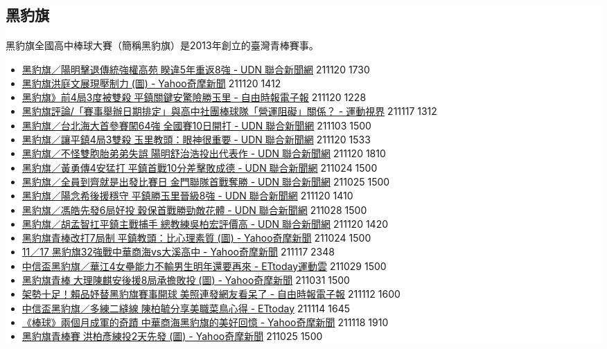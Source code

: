 ## 黑豹旗

黑豹旗全國高中棒球大賽（簡稱黑豹旗）是2013年創立的臺灣青棒賽事。
- [黑豹旗／陽明擊退傳統強權高苑 睽違5年重返8強 - UDN 聯合新聞網](https://udn.com/news/story/7001/5905122 "黑豹旗／陽明擊退傳統強權高苑 睽違5年重返8強 - UDN 聯合新聞網") 211120 1730
- [黑豹旗洪庭文展現壓制力 (圖) - Yahoo奇摩新聞](https://tw.news.yahoo.com/%E9%BB%91%E8%B1%B9%E6%97%97%E6%B4%AA%E5%BA%AD%E6%96%87%E5%B1%95%E7%8F%BE%E5%A3%93%E5%88%B6%E5%8A%9B-%E5%9C%96-061227739.html "黑豹旗洪庭文展現壓制力 (圖) - Yahoo奇摩新聞") 211120 1412
- [黑豹旗》前4局3度被雙殺 平鎮關鍵安驚險勝玉里 - 自由時報電子報](https://sports.ltn.com.tw/news/breakingnews/3742859 "黑豹旗》前4局3度被雙殺 平鎮關鍵安驚險勝玉里 - 自由時報電子報") 211120 1228
- [黑豹旗評論/「賽事舉辦日期排定」與高中社團棒球隊「營運阻礙」關係？ - 運動視界](https://www.sportsv.net/articles/89950 "黑豹旗評論/「賽事舉辦日期排定」與高中社團棒球隊「營運阻礙」關係？ - 運動視界") 211117 1312
- [黑豹旗／台北海大首參賽闖64強 全國賽10日開打 - UDN 聯合新聞網](https://udn.com/news/story/7001/5864192 "黑豹旗／台北海大首參賽闖64強 全國賽10日開打 - UDN 聯合新聞網") 211103 1500
- [黑豹旗／讓平鎮4局3雙殺 玉里教頭：眼神很重要 - UDN 聯合新聞網](https://udn.com/news/story/7001/5904792?from=udn-ch1_breaknews-1-0-news "黑豹旗／讓平鎮4局3雙殺 玉里教頭：眼神很重要 - UDN 聯合新聞網") 211120 1533
- [黑豹旗／不怪雙胞胎弟弟失誤 陽明舒治浩投出代表作 - UDN 聯合新聞網](https://udn.com/news/story/7001/5905177?from=udn-catebreaknews_ch2 "黑豹旗／不怪雙胞胎弟弟失誤 陽明舒治浩投出代表作 - UDN 聯合新聞網") 211120 1810
- [黑豹旗／黃勇傳4安猛打 平鎮首戰10分差擊敗成德 - UDN 聯合新聞網](https://udn.com/news/story/7001/5840093 "黑豹旗／黃勇傳4安猛打 平鎮首戰10分差擊敗成德 - UDN 聯合新聞網") 211024 1500
- [黑豹旗／全員到齊就是出發比賽日 金門聯隊首戰奪勝 - UDN 聯合新聞網](https://udn.com/news/story/7001/5841616 "黑豹旗／全員到齊就是出發比賽日 金門聯隊首戰奪勝 - UDN 聯合新聞網") 211025 1500
- [黑豹旗／陽念希後援穩守 平鎮勝玉里晉級8強 - UDN 聯合新聞網](https://udn.com/news/story/7001/5904654?from=udn-catebreaknews_ch2 "黑豹旗／陽念希後援穩守 平鎮勝玉里晉級8強 - UDN 聯合新聞網") 211120 1410
- [黑豹旗／馮皓先發6局好投 穀保首戰勝勁敵花體 - UDN 聯合新聞網](https://udn.com/news/story/7001/5850697 "黑豹旗／馮皓先發6局好投 穀保首戰勝勁敵花體 - UDN 聯合新聞網") 211028 1500
- [黑豹旗／胡孟智扛平鎮主戰捕手 總教練吳柏宏評價高 - UDN 聯合新聞網](https://udn.com/news/story/7001/5904713?from=udn-catelistnews_ch2 "黑豹旗／胡孟智扛平鎮主戰捕手 總教練吳柏宏評價高 - UDN 聯合新聞網") 211120 1420
- [黑豹旗青棒改打7局制 平鎮教頭：比心理素質 (圖) - Yahoo奇摩新聞](https://tw.news.yahoo.com/%E9%BB%91%E8%B1%B9%E6%97%97%E9%9D%92%E6%A3%92%E6%94%B9%E6%89%937%E5%B1%80%E5%88%B6-%E5%B9%B3%E9%8E%AE%E6%95%99%E9%A0%AD-%E6%AF%94%E5%BF%83%E7%90%86%E7%B4%A0%E8%B3%AA-%E5%9C%96-100301489.html "黑豹旗青棒改打7局制 平鎮教頭：比心理素質 (圖) - Yahoo奇摩新聞") 211024 1500
- [11／17 黑豹旗32強戰中華商海vs大溪高中 - Yahoo奇摩新聞](https://tw.news.yahoo.com/11-17-%E9%BB%91%E8%B1%B9%E6%97%9732%E5%BC%B7%E6%88%B0-%E4%B8%AD%E8%8F%AF%E5%95%86%E6%B5%B7vs%E5%A4%A7%E6%BA%AA%E9%AB%98%E4%B8%AD-154836370.html "11／17 黑豹旗32強戰中華商海vs大溪高中 - Yahoo奇摩新聞") 211117 2348
- [中信盃黑豹旗／華江4女壘能力不輸男生明年還要再來 - ETtoday運動雲](https://sports.ettoday.net/news/2112409 "中信盃黑豹旗／華江4女壘能力不輸男生明年還要再來 - ETtoday運動雲") 211029 1500
- [黑豹旗青棒 大理陳麒安後援8局承擔敗投 (圖) - Yahoo奇摩新聞](https://tw.news.yahoo.com/%E9%BB%91%E8%B1%B9%E6%97%97%E9%9D%92%E6%A3%92-%E5%A4%A7%E7%90%86%E9%99%B3%E9%BA%92%E5%AE%89%E5%BE%8C%E6%8F%B48%E5%B1%80%E6%89%BF%E6%93%94%E6%95%97%E6%8A%95-%E5%9C%96-080710516.html "黑豹旗青棒 大理陳麒安後援8局承擔敗投 (圖) - Yahoo奇摩新聞") 211031 1500
- [架勢十足！賴品妤替黑豹旗賽事開球 美照連發網友看呆了 - 自由時報電子報](https://news.ltn.com.tw/news/politics/breakingnews/3734439 "架勢十足！賴品妤替黑豹旗賽事開球 美照連發網友看呆了 - 自由時報電子報") 211112 1600
- [中信盃黑豹旗／多練二縫線 陳柏毓分享美職菜鳥心得 - ETtoday](https://sports.ettoday.net/news/2123616 "中信盃黑豹旗／多練二縫線 陳柏毓分享美職菜鳥心得 - ETtoday") 211114 1645
- [《棒球》兩個月成軍的奇蹟 中華商海黑豹旗的美好回憶 - Yahoo奇摩新聞](https://tw.news.yahoo.com/%E6%A3%92%E7%90%83-%E5%85%A9%E5%80%8B%E6%9C%88%E6%88%90%E8%BB%8D%E7%9A%84%E5%A5%87%E8%B9%9F-%E4%B8%AD%E8%8F%AF%E5%95%86%E6%B5%B7%E9%BB%91%E8%B1%B9%E6%97%97%E7%9A%84%E7%BE%8E%E5%A5%BD%E5%9B%9E%E6%86%B6-111038033.html "《棒球》兩個月成軍的奇蹟 中華商海黑豹旗的美好回憶 - Yahoo奇摩新聞") 211118 1910
- [黑豹旗青棒賽 洪柏彥練投2天先發 (圖) - Yahoo奇摩新聞](https://tw.news.yahoo.com/%E9%BB%91%E8%B1%B9%E6%97%97%E9%9D%92%E6%A3%92%E8%B3%BD-%E6%B4%AA%E6%9F%8F%E5%BD%A5%E7%B7%B4%E6%8A%952%E5%A4%A9%E5%85%88%E7%99%BC-%E5%9C%96-082218412.html "黑豹旗青棒賽 洪柏彥練投2天先發 (圖) - Yahoo奇摩新聞") 211025 1500

